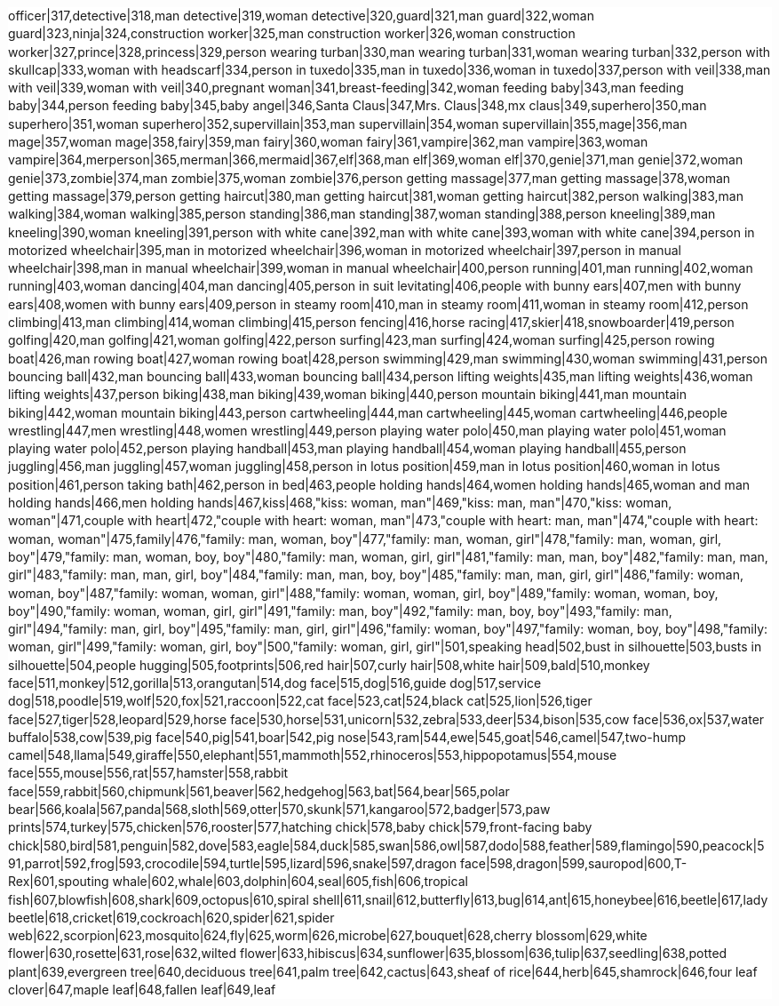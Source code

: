 officer|317,detective|318,man detective|319,woman detective|320,guard|321,man guard|322,woman guard|323,ninja|324,construction worker|325,man construction worker|326,woman construction worker|327,prince|328,princess|329,person wearing turban|330,man wearing turban|331,woman wearing turban|332,person with skullcap|333,woman with headscarf|334,person in tuxedo|335,man in tuxedo|336,woman in tuxedo|337,person with veil|338,man with veil|339,woman with veil|340,pregnant woman|341,breast-feeding|342,woman feeding baby|343,man feeding baby|344,person feeding baby|345,baby angel|346,Santa Claus|347,Mrs. Claus|348,mx claus|349,superhero|350,man superhero|351,woman superhero|352,supervillain|353,man supervillain|354,woman supervillain|355,mage|356,man mage|357,woman mage|358,fairy|359,man fairy|360,woman fairy|361,vampire|362,man vampire|363,woman vampire|364,merperson|365,merman|366,mermaid|367,elf|368,man elf|369,woman elf|370,genie|371,man genie|372,woman genie|373,zombie|374,man zombie|375,woman zombie|376,person getting massage|377,man getting massage|378,woman getting massage|379,person getting haircut|380,man getting haircut|381,woman getting haircut|382,person walking|383,man walking|384,woman walking|385,person standing|386,man standing|387,woman standing|388,person kneeling|389,man kneeling|390,woman kneeling|391,person with white cane|392,man with white cane|393,woman with white cane|394,person in motorized wheelchair|395,man in motorized wheelchair|396,woman in motorized wheelchair|397,person in manual wheelchair|398,man in manual wheelchair|399,woman in manual wheelchair|400,person running|401,man running|402,woman running|403,woman dancing|404,man dancing|405,person in suit levitating|406,people with bunny ears|407,men with bunny ears|408,women with bunny ears|409,person in steamy room|410,man in steamy room|411,woman in steamy room|412,person climbing|413,man climbing|414,woman climbing|415,person fencing|416,horse racing|417,skier|418,snowboarder|419,person golfing|420,man golfing|421,woman golfing|422,person surfing|423,man surfing|424,woman surfing|425,person rowing boat|426,man rowing boat|427,woman rowing boat|428,person swimming|429,man swimming|430,woman swimming|431,person bouncing ball|432,man bouncing ball|433,woman bouncing ball|434,person lifting weights|435,man lifting weights|436,woman lifting weights|437,person biking|438,man biking|439,woman biking|440,person mountain biking|441,man mountain biking|442,woman mountain biking|443,person cartwheeling|444,man cartwheeling|445,woman cartwheeling|446,people wrestling|447,men wrestling|448,women wrestling|449,person playing water polo|450,man playing water polo|451,woman playing water polo|452,person playing handball|453,man playing handball|454,woman playing handball|455,person juggling|456,man juggling|457,woman juggling|458,person in lotus position|459,man in lotus position|460,woman in lotus position|461,person taking bath|462,person in bed|463,people holding hands|464,women holding hands|465,woman and man holding hands|466,men holding hands|467,kiss|468,"kiss: woman, man"|469,"kiss: man, man"|470,"kiss: woman, woman"|471,couple with heart|472,"couple with heart: woman, man"|473,"couple with heart: man, man"|474,"couple with heart: woman, woman"|475,family|476,"family: man, woman, boy"|477,"family: man, woman, girl"|478,"family: man, woman, girl, boy"|479,"family: man, woman, boy, boy"|480,"family: man, woman, girl, girl"|481,"family: man, man, boy"|482,"family: man, man, girl"|483,"family: man, man, girl, boy"|484,"family: man, man, boy, boy"|485,"family: man, man, girl, girl"|486,"family: woman, woman, boy"|487,"family: woman, woman, girl"|488,"family: woman, woman, girl, boy"|489,"family: woman, woman, boy, boy"|490,"family: woman, woman, girl, girl"|491,"family: man, boy"|492,"family: man, boy, boy"|493,"family: man, girl"|494,"family: man, girl, boy"|495,"family: man, girl, girl"|496,"family: woman, boy"|497,"family: woman, boy, boy"|498,"family: woman, girl"|499,"family: woman, girl, boy"|500,"family: woman, girl, girl"|501,speaking head|502,bust in silhouette|503,busts in silhouette|504,people hugging|505,footprints|506,red hair|507,curly hair|508,white hair|509,bald|510,monkey face|511,monkey|512,gorilla|513,orangutan|514,dog face|515,dog|516,guide dog|517,service dog|518,poodle|519,wolf|520,fox|521,raccoon|522,cat face|523,cat|524,black cat|525,lion|526,tiger face|527,tiger|528,leopard|529,horse face|530,horse|531,unicorn|532,zebra|533,deer|534,bison|535,cow face|536,ox|537,water buffalo|538,cow|539,pig face|540,pig|541,boar|542,pig nose|543,ram|544,ewe|545,goat|546,camel|547,two-hump camel|548,llama|549,giraffe|550,elephant|551,mammoth|552,rhinoceros|553,hippopotamus|554,mouse face|555,mouse|556,rat|557,hamster|558,rabbit face|559,rabbit|560,chipmunk|561,beaver|562,hedgehog|563,bat|564,bear|565,polar bear|566,koala|567,panda|568,sloth|569,otter|570,skunk|571,kangaroo|572,badger|573,paw prints|574,turkey|575,chicken|576,rooster|577,hatching chick|578,baby chick|579,front-facing baby chick|580,bird|581,penguin|582,dove|583,eagle|584,duck|585,swan|586,owl|587,dodo|588,feather|589,flamingo|590,peacock|591,parrot|592,frog|593,crocodile|594,turtle|595,lizard|596,snake|597,dragon face|598,dragon|599,sauropod|600,T-Rex|601,spouting whale|602,whale|603,dolphin|604,seal|605,fish|606,tropical fish|607,blowfish|608,shark|609,octopus|610,spiral shell|611,snail|612,butterfly|613,bug|614,ant|615,honeybee|616,beetle|617,lady beetle|618,cricket|619,cockroach|620,spider|621,spider web|622,scorpion|623,mosquito|624,fly|625,worm|626,microbe|627,bouquet|628,cherry blossom|629,white flower|630,rosette|631,rose|632,wilted flower|633,hibiscus|634,sunflower|635,blossom|636,tulip|637,seedling|638,potted plant|639,evergreen tree|640,deciduous tree|641,palm tree|642,cactus|643,sheaf of rice|644,herb|645,shamrock|646,four leaf clover|647,maple leaf|648,fallen leaf|649,leaf
